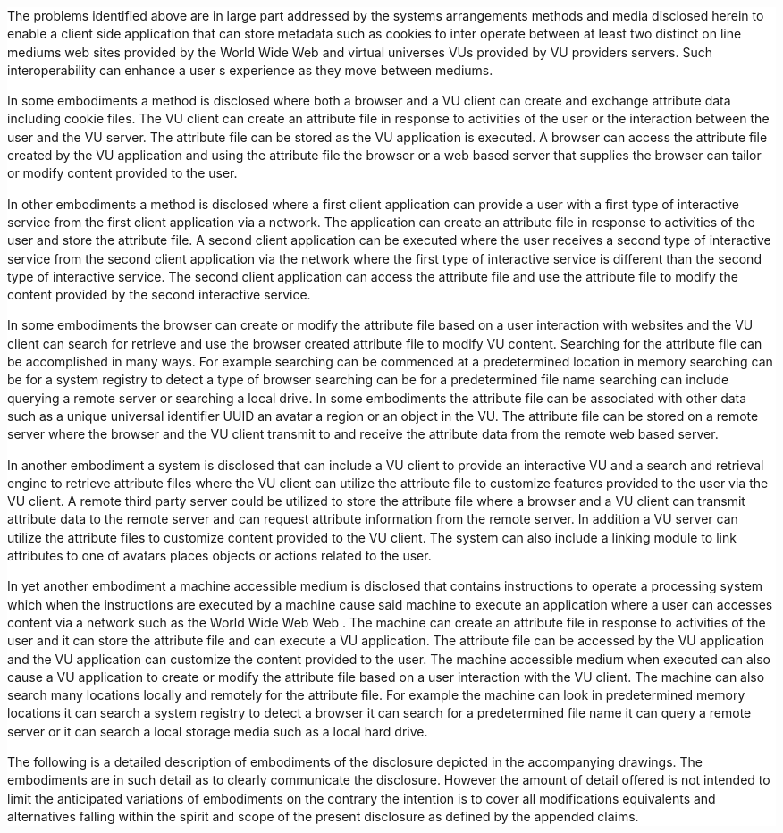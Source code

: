 The problems identified above are in large part addressed by the systems arrangements methods and media disclosed herein to enable a client side application that can store metadata such as cookies to inter operate between at least two distinct on line mediums web sites provided by the World Wide Web and virtual universes VUs provided by VU providers servers. Such interoperability can enhance a user s experience as they move between mediums.

In some embodiments a method is disclosed where both a browser and a VU client can create and exchange attribute data including cookie files. The VU client can create an attribute file in response to activities of the user or the interaction between the user and the VU server. The attribute file can be stored as the VU application is executed. A browser can access the attribute file created by the VU application and using the attribute file the browser or a web based server that supplies the browser can tailor or modify content provided to the user.

In other embodiments a method is disclosed where a first client application can provide a user with a first type of interactive service from the first client application via a network. The application can create an attribute file in response to activities of the user and store the attribute file. A second client application can be executed where the user receives a second type of interactive service from the second client application via the network where the first type of interactive service is different than the second type of interactive service. The second client application can access the attribute file and use the attribute file to modify the content provided by the second interactive service.

In some embodiments the browser can create or modify the attribute file based on a user interaction with websites and the VU client can search for retrieve and use the browser created attribute file to modify VU content. Searching for the attribute file can be accomplished in many ways. For example searching can be commenced at a predetermined location in memory searching can be for a system registry to detect a type of browser searching can be for a predetermined file name searching can include querying a remote server or searching a local drive. In some embodiments the attribute file can be associated with other data such as a unique universal identifier UUID an avatar a region or an object in the VU. The attribute file can be stored on a remote server where the browser and the VU client transmit to and receive the attribute data from the remote web based server.

In another embodiment a system is disclosed that can include a VU client to provide an interactive VU and a search and retrieval engine to retrieve attribute files where the VU client can utilize the attribute file to customize features provided to the user via the VU client. A remote third party server could be utilized to store the attribute file where a browser and a VU client can transmit attribute data to the remote server and can request attribute information from the remote server. In addition a VU server can utilize the attribute files to customize content provided to the VU client. The system can also include a linking module to link attributes to one of avatars places objects or actions related to the user.

In yet another embodiment a machine accessible medium is disclosed that contains instructions to operate a processing system which when the instructions are executed by a machine cause said machine to execute an application where a user can accesses content via a network such as the World Wide Web Web . The machine can create an attribute file in response to activities of the user and it can store the attribute file and can execute a VU application. The attribute file can be accessed by the VU application and the VU application can customize the content provided to the user. The machine accessible medium when executed can also cause a VU application to create or modify the attribute file based on a user interaction with the VU client. The machine can also search many locations locally and remotely for the attribute file. For example the machine can look in predetermined memory locations it can search a system registry to detect a browser it can search for a predetermined file name it can query a remote server or it can search a local storage media such as a local hard drive.

The following is a detailed description of embodiments of the disclosure depicted in the accompanying drawings. The embodiments are in such detail as to clearly communicate the disclosure. However the amount of detail offered is not intended to limit the anticipated variations of embodiments on the contrary the intention is to cover all modifications equivalents and alternatives falling within the spirit and scope of the present disclosure as defined by the appended claims.
